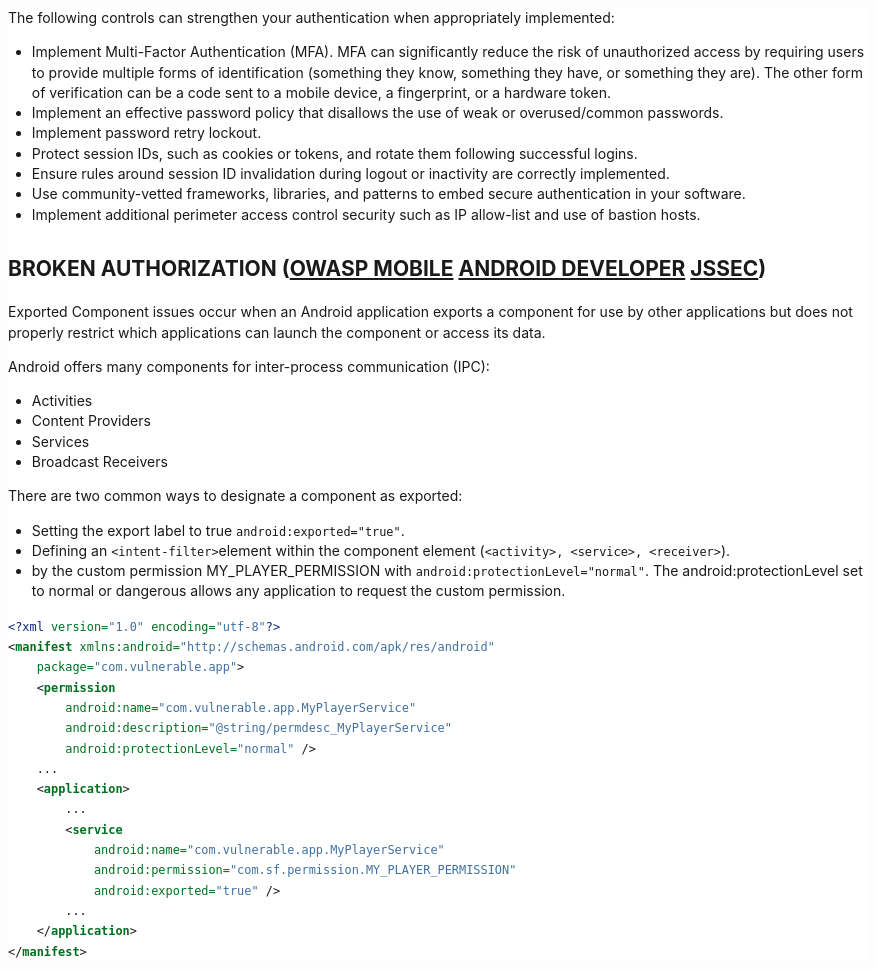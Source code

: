 The following controls can strengthen your authentication when appropriately implemented:

- Implement Multi-Factor Authentication (MFA). MFA can significantly reduce the risk of unauthorized access by requiring users to provide multiple forms of identification (something they know, something they have, or something they are). The other form of verification can be a code sent to a mobile device, a fingerprint, or a hardware token.
- Implement an effective password policy that disallows the use of weak or overused/common passwords.
- Implement password retry lockout.
- Protect session IDs, such as cookies or tokens, and rotate them following successful logins.
- Ensure rules around session ID invalidation during logout or inactivity are correctly implemented.
- Use community-vetted frameworks, libraries, and patterns to embed secure authentication in your software.
- Implement additional perimeter access control security such as IP allow-list and use of bastion hosts.

## BROKEN AUTHORIZATION ([OWASP MOBILE](https://github.com/OWASP/owasp-mstg/blob/master/Document/0x05h-Testing-Platform-Interaction.md) [ANDROID DEVELOPER](https://developer.android.com/training/articles/security-tips#IPC) [JSSEC](https://www.jssec.org/dl/android_securecoding_en.pdf))

Exported Component issues occur when an Android application exports a component for use by other applications but does not properly restrict which applications can launch the component or access its data.

Android offers many components for inter-process communication (IPC):

- Activities
- Content Providers
- Services
- Broadcast Receivers

There are two common ways to designate a component as exported:
- Setting the export label to true `android:exported="true"`.
- Defining an `<intent-filter>`element within the component element (`<activity>, <service>, <receiver>`).
- by the custom permission MY_PLAYER_PERMISSION with `android:protectionLevel="normal"`. The android:protectionLevel set to normal or dangerous allows any application to request the custom permission.

```xml
<?xml version="1.0" encoding="utf-8"?>
<manifest xmlns:android="http://schemas.android.com/apk/res/android"
    package="com.vulnerable.app">
    <permission
    	android:name="com.vulnerable.app.MyPlayerService"
      	android:description="@string/permdesc_MyPlayerService"
      	android:protectionLevel="normal" />
    ...
    <application>
        ...
		<service
		    android:name="com.vulnerable.app.MyPlayerService"
		    android:permission="com.sf.permission.MY_PLAYER_PERMISSION"
		    android:exported="true" />
        ...
    </application>
</manifest>
```
